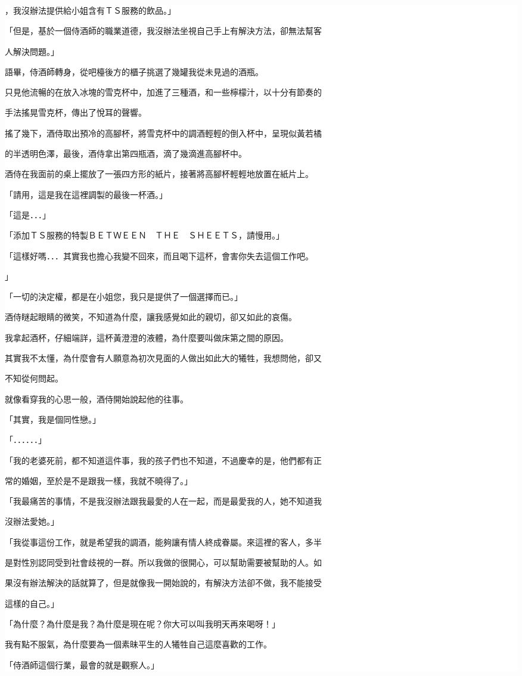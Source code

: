 ，我沒辦法提供給小姐含有ＴＳ服務的飲品。」

「但是，基於一個侍酒師的職業道德，我沒辦法坐視自己手上有解決方法，卻無法幫客

人解決問題。」

語畢，侍酒師轉身，從吧檯後方的櫃子挑選了幾罐我從未見過的酒瓶。

只見他流暢的在放入冰塊的雪克杯中，加進了三種酒，和一些檸檬汁，以十分有節奏的

手法搖晃雪克杯，傳出了悅耳的聲響。

搖了幾下，酒侍取出預冷的高腳杯，將雪克杯中的調酒輕輕的倒入杯中，呈現似黃若橘

的半透明色澤，最後，酒侍拿出第四瓶酒，滴了幾滴進高腳杯中。

酒侍在我面前的桌上擺放了一張四方形的紙片，接著將高腳杯輕輕地放置在紙片上。

「請用，這是我在這裡調製的最後一杯酒。」

「這是．．．」

「添加ＴＳ服務的特製ＢＥＴＷＥＥＮ　ＴＨＥ　ＳＨＥＥＴＳ，請慢用。」

「這樣好嗎．．．其實我也擔心我變不回來，而且喝下這杯，會害你失去這個工作吧。

」

「一切的決定權，都是在小姐您，我只是提供了一個選擇而已。」

酒侍瞇起眼睛的微笑，不知道為什麼，讓我感覺如此的親切，卻又如此的哀傷。

我拿起酒杯，仔細端詳，這杯黃澄澄的液體，為什麼要叫做床第之間的原因。

其實我不太懂，為什麼會有人願意為初次見面的人做出如此大的犧牲，我想問他，卻又

不知從何問起。

就像看穿我的心思一般，酒侍開始說起他的往事。

「其實，我是個同性戀。」

「．．．．．．」

「我的老婆死前，都不知道這件事，我的孩子們也不知道，不過慶幸的是，他們都有正

常的婚姻，至於是不是跟我一樣，我就不曉得了。」

「我最痛苦的事情，不是我沒辦法跟我最愛的人在一起，而是最愛我的人，她不知道我

沒辦法愛她。」

「我從事這份工作，就是希望我的調酒，能夠讓有情人終成眷屬。來這裡的客人，多半

是對性別認同受到社會歧視的一群。所以我做的很開心，可以幫助需要被幫助的人。如

果沒有辦法解決的話就算了，但是就像我一開始說的，有解決方法卻不做，我不能接受

這樣的自己。」

「為什麼？為什麼是我？為什麼是現在呢？你大可以叫我明天再來喝呀！」

我有點不服氣，為什麼要為一個素昧平生的人犧牲自己這麼喜歡的工作。

「侍酒師這個行業，最會的就是觀察人。」
